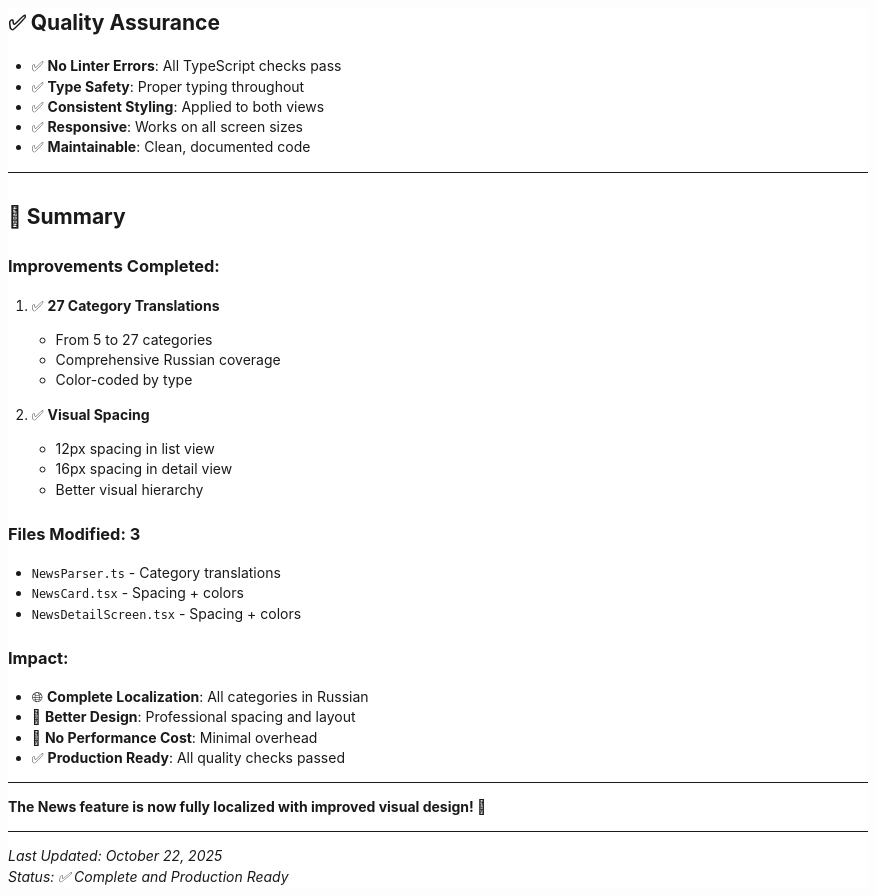
## ✅ Quality Assurance

- ✅ **No Linter Errors**: All TypeScript checks pass
- ✅ **Type Safety**: Proper typing throughout
- ✅ **Consistent Styling**: Applied to both views
- ✅ **Responsive**: Works on all screen sizes
- ✅ **Maintainable**: Clean, documented code

---

## 📝 Summary

### Improvements Completed:

1. ✅ **27 Category Translations**
   - From 5 to 27 categories
   - Comprehensive Russian coverage
   - Color-coded by type

2. ✅ **Visual Spacing**
   - 12px spacing in list view
   - 16px spacing in detail view
   - Better visual hierarchy

### Files Modified: 3
- `NewsParser.ts` - Category translations
- `NewsCard.tsx` - Spacing + colors
- `NewsDetailScreen.tsx` - Spacing + colors

### Impact:
- 🌐 **Complete Localization**: All categories in Russian
- 🎨 **Better Design**: Professional spacing and layout
- 🚀 **No Performance Cost**: Minimal overhead
- ✅ **Production Ready**: All quality checks passed

---

**The News feature is now fully localized with improved visual design! 🎉**

---

_Last Updated: October 22, 2025_  
_Status: ✅ Complete and Production Ready_





